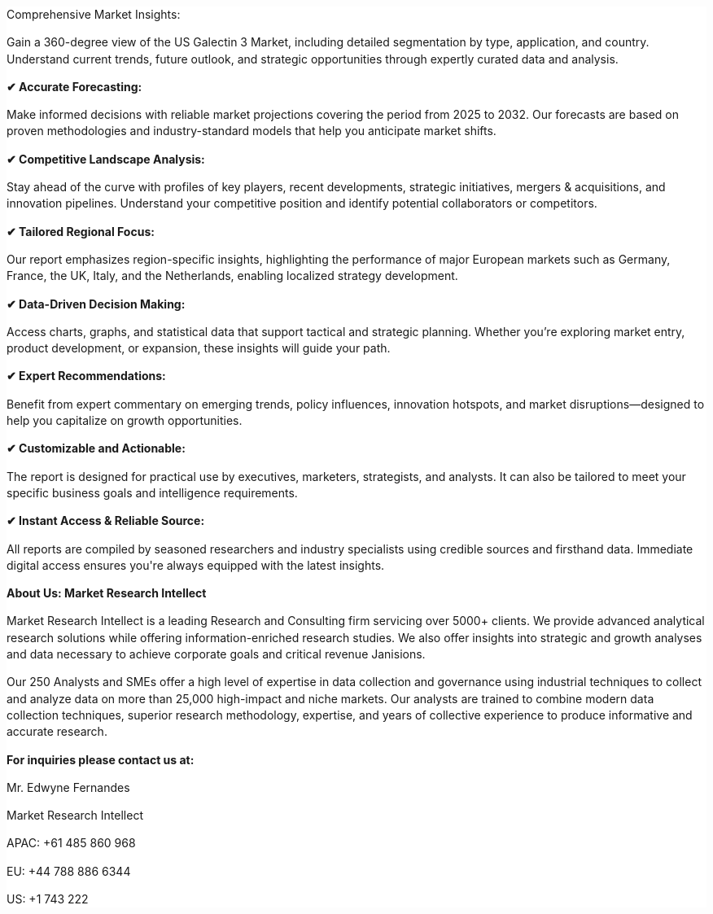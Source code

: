 Comprehensive Market Insights:</strong></p><p>Gain a 360-degree view of the US Galectin 3 Market, including detailed segmentation by type, application, and country. Understand current trends, future outlook, and strategic opportunities through expertly curated data and analysis.</p><p><strong>✔ Accurate Forecasting:</strong></p><p>Make informed decisions with reliable market projections covering the period from 2025 to 2032. Our forecasts are based on proven methodologies and industry-standard models that help you anticipate market shifts.</p><p><strong>✔ Competitive Landscape Analysis:</strong></p><p>Stay ahead of the curve with profiles of key players, recent developments, strategic initiatives, mergers &amp; acquisitions, and innovation pipelines. Understand your competitive position and identify potential collaborators or competitors.</p><p><strong>✔ Tailored Regional Focus:</strong></p><p>Our report emphasizes region-specific insights, highlighting the performance of major European markets such as Germany, France, the UK, Italy, and the Netherlands, enabling localized strategy development.</p><p><strong>✔ Data-Driven Decision Making:</strong></p><p>Access charts, graphs, and statistical data that support tactical and strategic planning. Whether you&rsquo;re exploring market entry, product development, or expansion, these insights will guide your path.</p><p><strong>✔ Expert Recommendations:</strong></p><p>Benefit from expert commentary on emerging trends, policy influences, innovation hotspots, and market disruptions&mdash;designed to help you capitalize on growth opportunities.</p><p><strong>✔ Customizable and Actionable:</strong></p><p>The report is designed for practical use by executives, marketers, strategists, and analysts. It can also be tailored to meet your specific business goals and intelligence requirements.</p><p><strong>✔ Instant Access &amp; Reliable Source:</strong></p><p>All reports are compiled by seasoned researchers and industry specialists using credible sources and firsthand data. Immediate digital access ensures you're always equipped with the latest insights.</p><p><strong><span class="font-[700]">About Us: Market Research Intellect</span></strong></p><p><span class="">Market Research Intellect is a leading Research and Consulting firm servicing over 5000+ clients. We provide advanced analytical research solutions while offering information-enriched research studies.&nbsp;</span>We also offer insights into strategic and growth analyses and data necessary to achieve corporate goals and critical revenue Janisions.</p><p><span class="">Our 250 Analysts and SMEs offer a high level of expertise in data collection and governance using industrial techniques to collect and analyze data on more than 25,000 high-impact and niche markets. Our analysts are trained to combine modern data collection techniques, superior research methodology, expertise, and years of collective experience to produce informative and accurate research.</span></p><p><strong>For inquiries please contact us at:</strong></p><p>Mr. Edwyne Fernandes</p><p>Market Research Intellect</p><p>APAC: +61 485 860 968</p><p>EU: +44 788 886 6344</p><p>US: +1 743 222